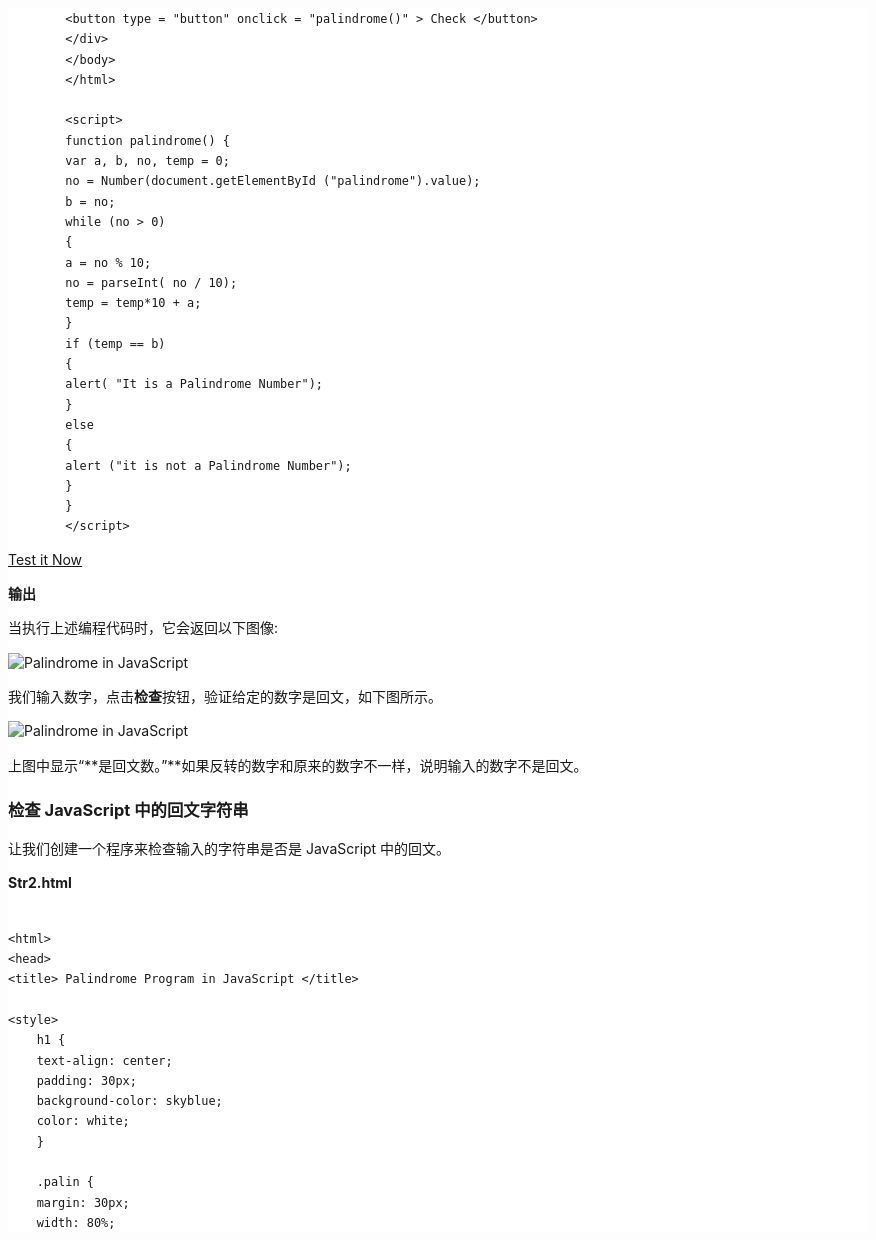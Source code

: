 ```
		<button type = "button" onclick = "palindrome()" > Check </button>
		</div>
		</body>
		</html>

		<script>
		function palindrome() {
		var a, b, no, temp = 0;
		no = Number(document.getElementById ("palindrome").value);
		b = no;
		while (no > 0)
		{
		a = no % 10;
		no = parseInt( no / 10);
		temp = temp*10 + a;
		}
		if (temp == b)
		{
		alert( "It is a Palindrome Number");
		}
		else
		{
		alert ("it is not a Palindrome Number");
		}
		}
		</script>

```

[Test it Now](https://www.javatpoint.com/oprweb/test.jsp?filename=palindrome-in-javascript3)

**输出**

当执行上述编程代码时，它会返回以下图像:

![Palindrome in JavaScript](../Images/4313e1a4a692d2844ab353cb5d25c6a4.png)

我们输入数字，点击**检查**按钮，验证给定的数字是回文，如下图所示。

![Palindrome in JavaScript](../Images/20908a1d3821e9326c4991bb8c5e041e.png)

上图中显示“**是回文数。”**如果反转的数字和原来的数字不一样，说明输入的数字不是回文。

### 检查 JavaScript 中的回文字符串

让我们创建一个程序来检查输入的字符串是否是 JavaScript 中的回文。

**Str2.html**

```

<html>
<head>
<title> Palindrome Program in JavaScript </title>

<style>
	h1 {
	text-align: center;
	padding: 30px;
	background-color: skyblue;
	color: white;
	}

	.palin {
	margin: 30px;
	width: 80%;
```